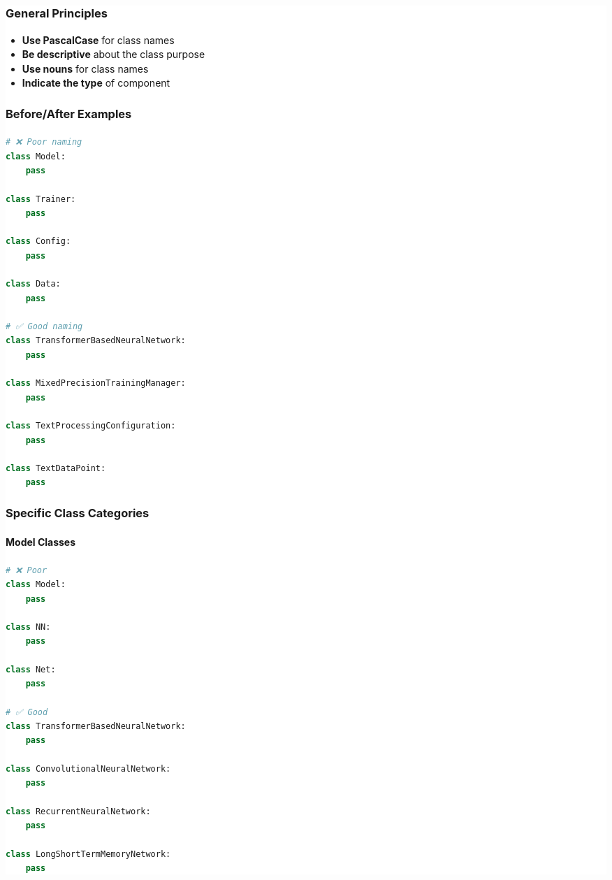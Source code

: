 ### General Principles

- **Use PascalCase** for class names
- **Be descriptive** about the class purpose
- **Use nouns** for class names
- **Indicate the type** of component

### Before/After Examples

```python
# ❌ Poor naming
class Model:
    pass

class Trainer:
    pass

class Config:
    pass

class Data:
    pass

# ✅ Good naming
class TransformerBasedNeuralNetwork:
    pass

class MixedPrecisionTrainingManager:
    pass

class TextProcessingConfiguration:
    pass

class TextDataPoint:
    pass
```

### Specific Class Categories

#### Model Classes
```python
# ❌ Poor
class Model:
    pass

class NN:
    pass

class Net:
    pass

# ✅ Good
class TransformerBasedNeuralNetwork:
    pass

class ConvolutionalNeuralNetwork:
    pass

class RecurrentNeuralNetwork:
    pass

class LongShortTermMemoryNetwork:
    pass
```
